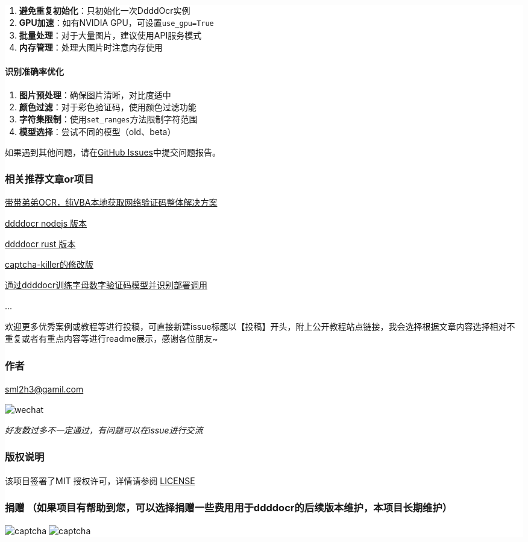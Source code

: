 1. **避免重复初始化**：只初始化一次DdddOcr实例
2. **GPU加速**：如有NVIDIA GPU，可设置`use_gpu=True`
3. **批量处理**：对于大量图片，建议使用API服务模式
4. **内存管理**：处理大图片时注意内存使用

#### 识别准确率优化

1. **图片预处理**：确保图片清晰，对比度适中
2. **颜色过滤**：对于彩色验证码，使用颜色过滤功能
3. **字符集限制**：使用`set_ranges`方法限制字符范围
4. **模型选择**：尝试不同的模型（old、beta）

如果遇到其他问题，请在[GitHub Issues](https://github.com/sml2h3/ddddocr/issues)中提交问题报告。

### 相关推荐文章or项目

[带带弟弟OCR，纯VBA本地获取网络验证码整体解决方案](https://club.excelhome.net/thread-1666823-1-1.html)

[ddddocr nodejs 版本](https://github.com/rhy3h/ddddocr-node)

[ddddocr rust 版本](https://github.com/86maid/ddddocr)

[captcha-killer的修改版](https://github.com/f0ng/captcha-killer-modified)

[通过ddddocr训练字母数字验证码模型并识别部署调用](https://www.bilibili.com/video/BV1ez421C7dB)

...

欢迎更多优秀案例或教程等进行投稿，可直接新建issue标题以【投稿】开头，附上公开教程站点链接，我会选择根据文章内容选择相对不重复或者有重点内容等进行readme展示，感谢各位朋友~

### 作者

sml2h3@gamil.com

<img src="https://cdn.wenanzhe.com/img/mmqrcode1640418911274.png!/scale/50" alt="wechat" width="150">

*好友数过多不一定通过，有问题可以在issue进行交流*

### 版权说明

该项目签署了MIT 授权许可，详情请参阅 [LICENSE](https://github.com/sml2h3/ddddocr/blob/master/LICENSE)

### 捐赠 （如果项目有帮助到您，可以选择捐赠一些费用用于ddddocr的后续版本维护，本项目长期维护）

<img src="https://cdn.wenanzhe.com/img/zhifubao.jpg" alt="captcha" width="150">
<img src="https://cdn.wenanzhe.com/img/weixin.jpg" alt="captcha" width="150">




[your-project-path]:sml2h3/ddddocr

[contributors-shield]: https://img.shields.io/github/contributors/sml2h3/ddddocr?style=flat-square

[contributors-url]: https://github.com/shaojintian/Best_README_template/graphs/contributors

[forks-shield]: https://img.shields.io/github/forks/sml2h3/ddddocr?style=flat-square

[forks-url]: https://github.com/shaojintian/Best_README_template/network/members

[stars-shield]: https://img.shields.io/github/stars/sml2h3/ddddocr?style=flat-square

[stars-url]: https://github.com/shaojintian/Best_README_template/stargazers

[issues-shield]: https://img.shields.io/github/issues/sml2h3/ddddocr?style=flat-square

[issues-url]: https://img.shields.io/github/issues/sml2h3/ddddocr.svg


[license-shield]: https://img.shields.io/github/license/sml2h3/ddddocr?style=flat-square
[license-url]: https://github.com/sml2h3/ddddocr/blob/master/LICENSE